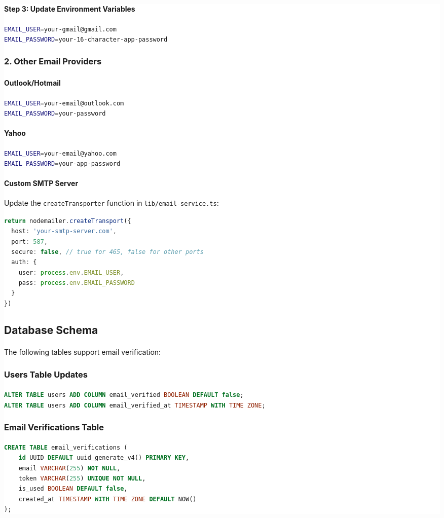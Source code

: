 #### Step 3: Update Environment Variables
```bash
EMAIL_USER=your-gmail@gmail.com
EMAIL_PASSWORD=your-16-character-app-password
```

### 2. Other Email Providers

#### Outlook/Hotmail
```bash
EMAIL_USER=your-email@outlook.com
EMAIL_PASSWORD=your-password
```

#### Yahoo
```bash
EMAIL_USER=your-email@yahoo.com
EMAIL_PASSWORD=your-app-password
```

#### Custom SMTP Server
Update the `createTransporter` function in `lib/email-service.ts`:

```typescript
return nodemailer.createTransport({
  host: 'your-smtp-server.com',
  port: 587,
  secure: false, // true for 465, false for other ports
  auth: {
    user: process.env.EMAIL_USER,
    pass: process.env.EMAIL_PASSWORD
  }
})
```

## Database Schema

The following tables support email verification:

### Users Table Updates
```sql
ALTER TABLE users ADD COLUMN email_verified BOOLEAN DEFAULT false;
ALTER TABLE users ADD COLUMN email_verified_at TIMESTAMP WITH TIME ZONE;
```

### Email Verifications Table
```sql
CREATE TABLE email_verifications (
    id UUID DEFAULT uuid_generate_v4() PRIMARY KEY,
    email VARCHAR(255) NOT NULL,
    token VARCHAR(255) UNIQUE NOT NULL,
    is_used BOOLEAN DEFAULT false,
    created_at TIMESTAMP WITH TIME ZONE DEFAULT NOW()
);
```

